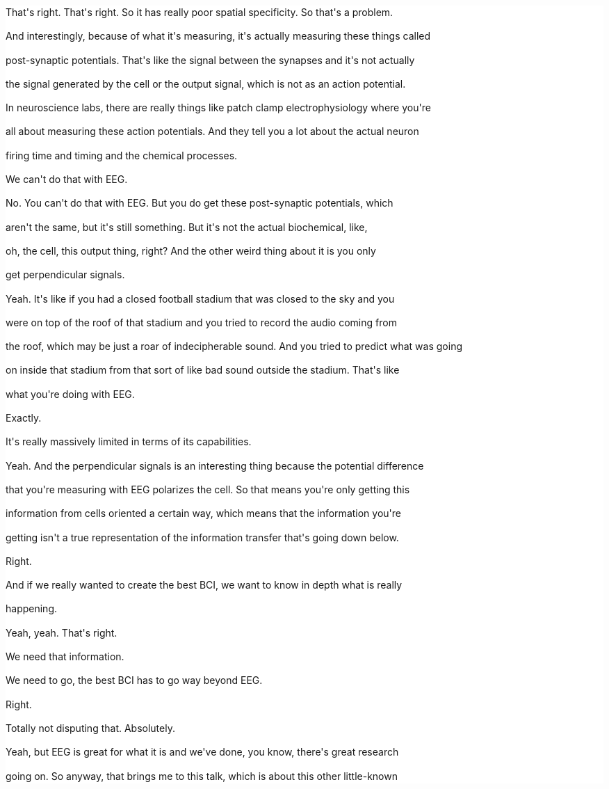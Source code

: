 That's right. That's right. So it has really poor spatial specificity. So that's a problem.

And interestingly, because of what it's measuring, it's actually measuring these things called

post-synaptic potentials. That's like the signal between the synapses and it's not actually

the signal generated by the cell or the output signal, which is not as an action potential.

In neuroscience labs, there are really things like patch clamp electrophysiology where you're

all about measuring these action potentials. And they tell you a lot about the actual neuron

firing time and timing and the chemical processes.

We can't do that with EEG.

No. You can't do that with EEG. But you do get these post-synaptic potentials, which

aren't the same, but it's still something. But it's not the actual biochemical, like,

oh, the cell, this output thing, right? And the other weird thing about it is you only

get perpendicular signals.

Yeah. It's like if you had a closed football stadium that was closed to the sky and you

were on top of the roof of that stadium and you tried to record the audio coming from

the roof, which may be just a roar of indecipherable sound. And you tried to predict what was going

on inside that stadium from that sort of like bad sound outside the stadium. That's like

what you're doing with EEG.

Exactly.

It's really massively limited in terms of its capabilities.

Yeah. And the perpendicular signals is an interesting thing because the potential difference

that you're measuring with EEG polarizes the cell. So that means you're only getting this

information from cells oriented a certain way, which means that the information you're

getting isn't a true representation of the information transfer that's going down below.

Right.

And if we really wanted to create the best BCI, we want to know in depth what is really

happening.

Yeah, yeah. That's right.

We need that information.

We need to go, the best BCI has to go way beyond EEG.

Right.

Totally not disputing that. Absolutely.

Yeah, but EEG is great for what it is and we've done, you know, there's great research

going on. So anyway, that brings me to this talk, which is about this other little-known
